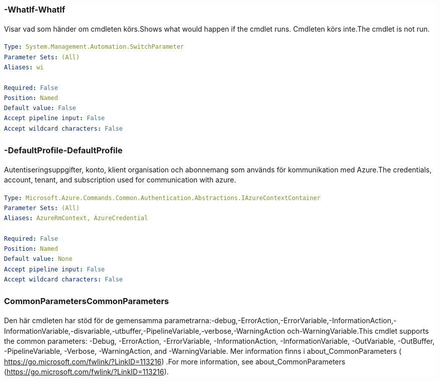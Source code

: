 ### <span data-ttu-id="a534c-130">-WhatIf</span><span class="sxs-lookup"><span data-stu-id="a534c-130">-WhatIf</span></span>
<span data-ttu-id="a534c-131">Visar vad som händer om cmdleten körs.</span><span class="sxs-lookup"><span data-stu-id="a534c-131">Shows what would happen if the cmdlet runs.</span></span>
<span data-ttu-id="a534c-132">Cmdleten körs inte.</span><span class="sxs-lookup"><span data-stu-id="a534c-132">The cmdlet is not run.</span></span>

```yaml
Type: System.Management.Automation.SwitchParameter
Parameter Sets: (All)
Aliases: wi

Required: False
Position: Named
Default value: False
Accept pipeline input: False
Accept wildcard characters: False
```

### <span data-ttu-id="a534c-133">-DefaultProfile</span><span class="sxs-lookup"><span data-stu-id="a534c-133">-DefaultProfile</span></span>
<span data-ttu-id="a534c-134">Autentiseringsuppgifter, konto, klient organisation och abonnemang som används för kommunikation med Azure.</span><span class="sxs-lookup"><span data-stu-id="a534c-134">The credentials, account, tenant, and subscription used for communication with azure.</span></span>

```yaml
Type: Microsoft.Azure.Commands.Common.Authentication.Abstractions.IAzureContextContainer
Parameter Sets: (All)
Aliases: AzureRmContext, AzureCredential

Required: False
Position: Named
Default value: None
Accept pipeline input: False
Accept wildcard characters: False
```

### <span data-ttu-id="a534c-135">CommonParameters</span><span class="sxs-lookup"><span data-stu-id="a534c-135">CommonParameters</span></span>
<span data-ttu-id="a534c-136">Den här cmdleten har stöd för de gemensamma parametrarna:-debug,-ErrorAction,-ErrorVariable,-InformationAction,-InformationVariable,-disvariable,-utbuffer,-PipelineVariable,-verbose,-WarningAction och-WarningVariable.</span><span class="sxs-lookup"><span data-stu-id="a534c-136">This cmdlet supports the common parameters: -Debug, -ErrorAction, -ErrorVariable, -InformationAction, -InformationVariable, -OutVariable, -OutBuffer, -PipelineVariable, -Verbose, -WarningAction, and -WarningVariable.</span></span> <span data-ttu-id="a534c-137">Mer information finns i about_CommonParameters ( https://go.microsoft.com/fwlink/?LinkID=113216) .</span><span class="sxs-lookup"><span data-stu-id="a534c-137">For more information, see about_CommonParameters (https://go.microsoft.com/fwlink/?LinkID=113216).</span></span>
